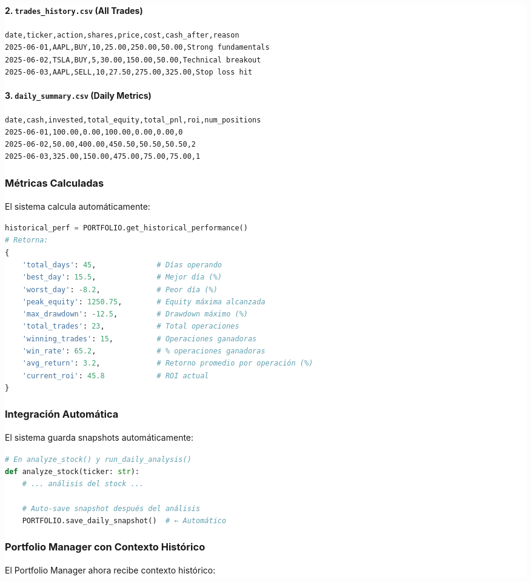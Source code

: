 #### 2. `trades_history.csv` (All Trades)
```csv
date,ticker,action,shares,price,cost,cash_after,reason
2025-06-01,AAPL,BUY,10,25.00,250.00,50.00,Strong fundamentals
2025-06-02,TSLA,BUY,5,30.00,150.00,50.00,Technical breakout
2025-06-03,AAPL,SELL,10,27.50,275.00,325.00,Stop loss hit
```

#### 3. `daily_summary.csv` (Daily Metrics)
```csv
date,cash,invested,total_equity,total_pnl,roi,num_positions
2025-06-01,100.00,0.00,100.00,0.00,0.00,0
2025-06-02,50.00,400.00,450.50,50.50,50.50,2
2025-06-03,325.00,150.00,475.00,75.00,75.00,1
```

### Métricas Calculadas

El sistema calcula automáticamente:

```python
historical_perf = PORTFOLIO.get_historical_performance()
# Retorna:
{
    'total_days': 45,              # Días operando
    'best_day': 15.5,              # Mejor día (%)
    'worst_day': -8.2,             # Peor día (%)
    'peak_equity': 1250.75,        # Equity máxima alcanzada
    'max_drawdown': -12.5,         # Drawdown máximo (%)
    'total_trades': 23,            # Total operaciones
    'winning_trades': 15,          # Operaciones ganadoras
    'win_rate': 65.2,              # % operaciones ganadoras
    'avg_return': 3.2,             # Retorno promedio por operación (%)
    'current_roi': 45.8            # ROI actual
}
```

### Integración Automática

El sistema guarda snapshots automáticamente:

```python
# En analyze_stock() y run_daily_analysis()
def analyze_stock(ticker: str):
    # ... análisis del stock ...
    
    # Auto-save snapshot después del análisis
    PORTFOLIO.save_daily_snapshot()  # ← Automático
```

### Portfolio Manager con Contexto Histórico

El Portfolio Manager ahora recibe contexto histórico:

